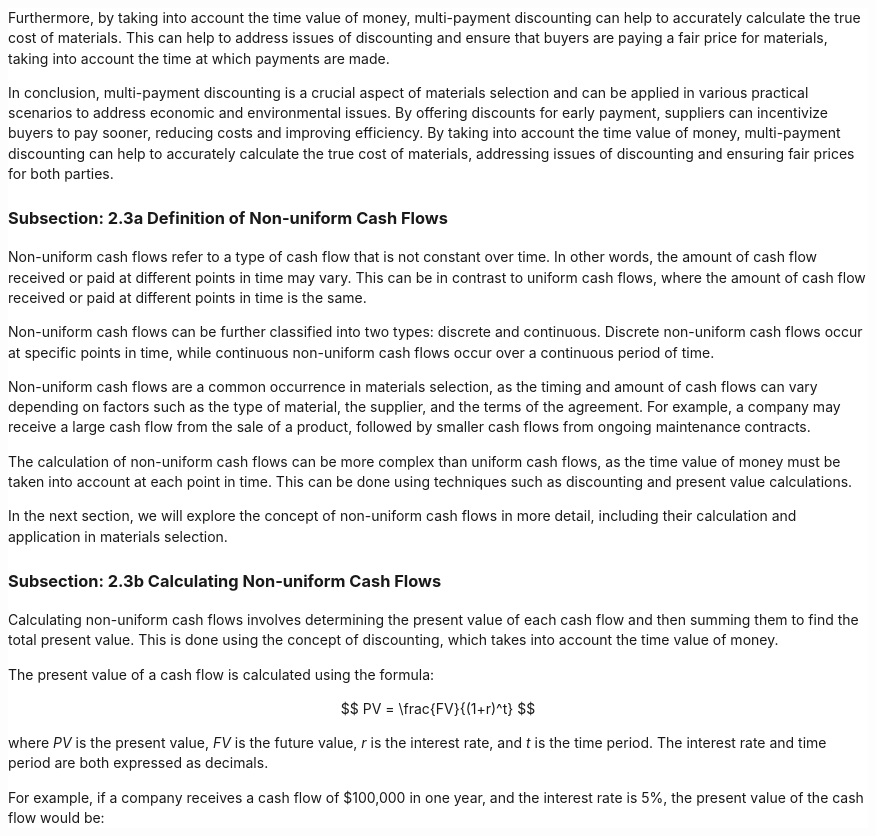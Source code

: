 Furthermore, by taking into account the time value of money, multi-payment discounting can help to accurately calculate the true cost of materials. This can help to address issues of discounting and ensure that buyers are paying a fair price for materials, taking into account the time at which payments are made.

In conclusion, multi-payment discounting is a crucial aspect of materials selection and can be applied in various practical scenarios to address economic and environmental issues. By offering discounts for early payment, suppliers can incentivize buyers to pay sooner, reducing costs and improving efficiency. By taking into account the time value of money, multi-payment discounting can help to accurately calculate the true cost of materials, addressing issues of discounting and ensuring fair prices for both parties.





### Subsection: 2.3a Definition of Non-uniform Cash Flows

Non-uniform cash flows refer to a type of cash flow that is not constant over time. In other words, the amount of cash flow received or paid at different points in time may vary. This can be in contrast to uniform cash flows, where the amount of cash flow received or paid at different points in time is the same.

Non-uniform cash flows can be further classified into two types: discrete and continuous. Discrete non-uniform cash flows occur at specific points in time, while continuous non-uniform cash flows occur over a continuous period of time.

Non-uniform cash flows are a common occurrence in materials selection, as the timing and amount of cash flows can vary depending on factors such as the type of material, the supplier, and the terms of the agreement. For example, a company may receive a large cash flow from the sale of a product, followed by smaller cash flows from ongoing maintenance contracts.

The calculation of non-uniform cash flows can be more complex than uniform cash flows, as the time value of money must be taken into account at each point in time. This can be done using techniques such as discounting and present value calculations.

In the next section, we will explore the concept of non-uniform cash flows in more detail, including their calculation and application in materials selection.


### Subsection: 2.3b Calculating Non-uniform Cash Flows

Calculating non-uniform cash flows involves determining the present value of each cash flow and then summing them to find the total present value. This is done using the concept of discounting, which takes into account the time value of money.

The present value of a cash flow is calculated using the formula:

$$
PV = \frac{FV}{(1+r)^t}
$$

where $PV$ is the present value, $FV$ is the future value, $r$ is the interest rate, and $t$ is the time period. The interest rate and time period are both expressed as decimals.

For example, if a company receives a cash flow of $100,000 in one year, and the interest rate is 5%, the present value of the cash flow would be:
